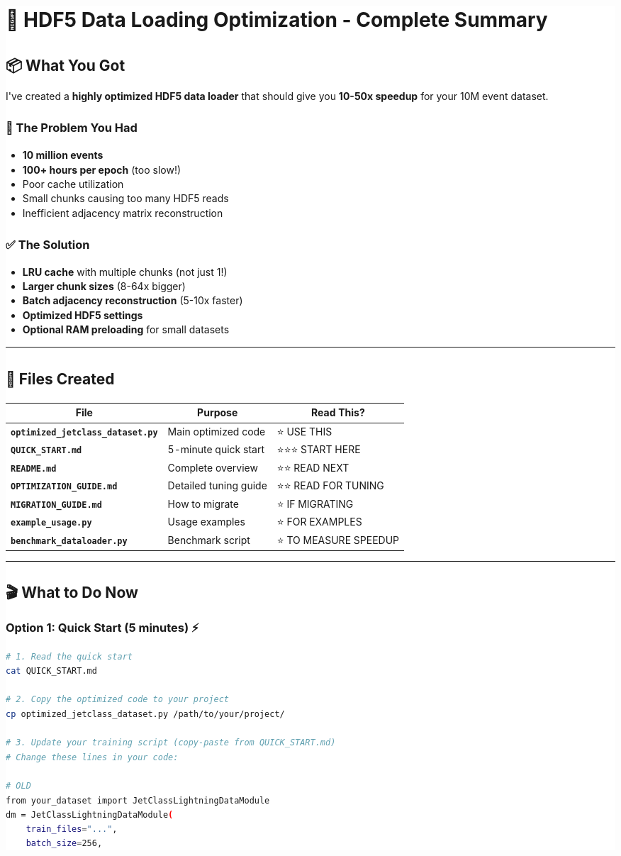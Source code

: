 # 🚀 HDF5 Data Loading Optimization - Complete Summary

## 📦 What You Got

I've created a **highly optimized HDF5 data loader** that should give you **10-50x speedup** for your 10M event dataset.

### 🎯 The Problem You Had
- **10 million events**
- **100+ hours per epoch** (too slow!)
- Poor cache utilization
- Small chunks causing too many HDF5 reads
- Inefficient adjacency matrix reconstruction

### ✅ The Solution
- **LRU cache** with multiple chunks (not just 1!)
- **Larger chunk sizes** (8-64x bigger)
- **Batch adjacency reconstruction** (5-10x faster)
- **Optimized HDF5 settings**
- **Optional RAM preloading** for small datasets

---

## 📁 Files Created

| File | Purpose | Read This? |
|------|---------|-----------|
| **`optimized_jetclass_dataset.py`** | Main optimized code | ⭐ USE THIS |
| **`QUICK_START.md`** | 5-minute quick start | ⭐⭐⭐ START HERE |
| **`README.md`** | Complete overview | ⭐⭐ READ NEXT |
| **`OPTIMIZATION_GUIDE.md`** | Detailed tuning guide | ⭐⭐ READ FOR TUNING |
| **`MIGRATION_GUIDE.md`** | How to migrate | ⭐ IF MIGRATING |
| **`example_usage.py`** | Usage examples | ⭐ FOR EXAMPLES |
| **`benchmark_dataloader.py`** | Benchmark script | ⭐ TO MEASURE SPEEDUP |

---

## 🎬 What to Do Now

### Option 1: Quick Start (5 minutes) ⚡

```bash
# 1. Read the quick start
cat QUICK_START.md

# 2. Copy the optimized code to your project
cp optimized_jetclass_dataset.py /path/to/your/project/

# 3. Update your training script (copy-paste from QUICK_START.md)
# Change these lines in your code:

# OLD
from your_dataset import JetClassLightningDataModule
dm = JetClassLightningDataModule(
    train_files="...",
    batch_size=256,
```